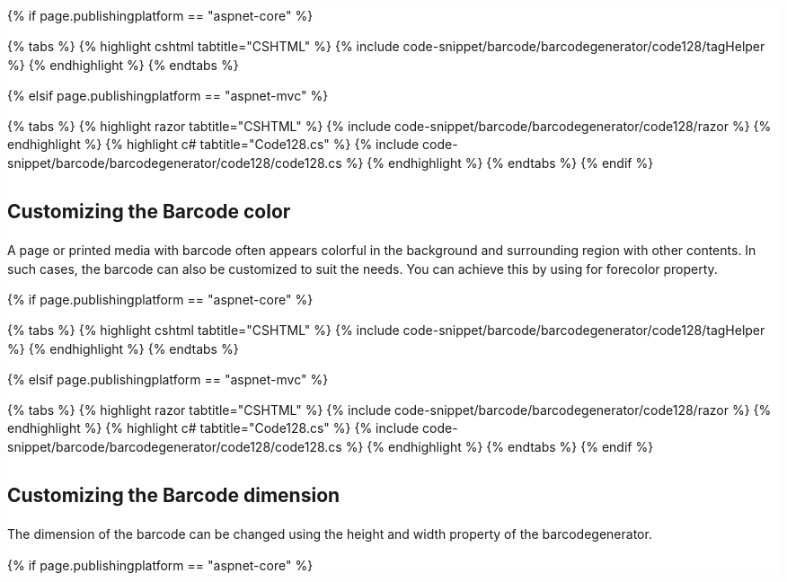 {% if page.publishingplatform == "aspnet-core" %}

{% tabs %}
{% highlight cshtml tabtitle="CSHTML" %}
{% include code-snippet/barcode/barcodegenerator/code128/tagHelper %}
{% endhighlight %}
{% endtabs %}

{% elsif page.publishingplatform == "aspnet-mvc" %}

{% tabs %}
{% highlight razor tabtitle="CSHTML" %}
{% include code-snippet/barcode/barcodegenerator/code128/razor %}
{% endhighlight %}
{% highlight c# tabtitle="Code128.cs" %}
{% include code-snippet/barcode/barcodegenerator/code128/code128.cs %}
{% endhighlight %}
{% endtabs %}
{% endif %}



## Customizing the Barcode color

A page or printed media with barcode often appears colorful in the background and surrounding region with other contents. In such cases, the barcode can also be customized to suit the needs. You can achieve this by using for forecolor property.

{% if page.publishingplatform == "aspnet-core" %}

{% tabs %}
{% highlight cshtml tabtitle="CSHTML" %}
{% include code-snippet/barcode/barcodegenerator/code128/tagHelper %}
{% endhighlight %}
{% endtabs %}

{% elsif page.publishingplatform == "aspnet-mvc" %}

{% tabs %}
{% highlight razor tabtitle="CSHTML" %}
{% include code-snippet/barcode/barcodegenerator/code128/razor %}
{% endhighlight %}
{% highlight c# tabtitle="Code128.cs" %}
{% include code-snippet/barcode/barcodegenerator/code128/code128.cs %}
{% endhighlight %}
{% endtabs %}
{% endif %}



## Customizing the Barcode dimension

The dimension of the barcode can be changed using the height and width property of the barcodegenerator.

{% if page.publishingplatform == "aspnet-core" %}
